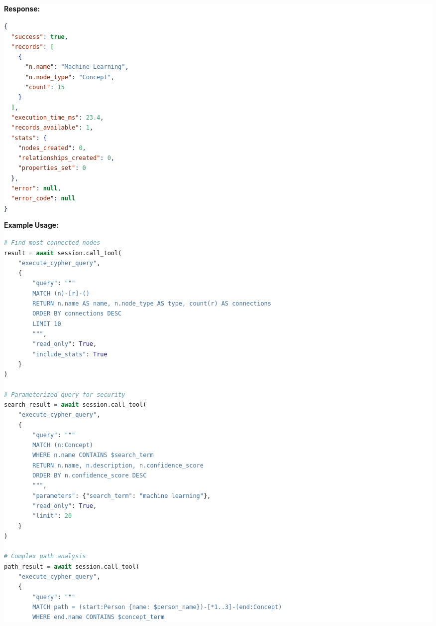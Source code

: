 **Response:**

```json
{
  "success": true,
  "records": [
    {
      "n.name": "Machine Learning",
      "n.node_type": "Concept",
      "count": 15
    }
  ],
  "execution_time_ms": 23.4,
  "records_available": 1,
  "stats": {
    "nodes_created": 0,
    "relationships_created": 0,
    "properties_set": 0
  },
  "error": null,
  "error_code": null
}
```

**Example Usage:**

```python
# Find most connected nodes
result = await session.call_tool(
    "execute_cypher_query",
    {
        "query": """
        MATCH (n)-[r]-()
        RETURN n.name AS name, n.node_type AS type, count(r) AS connections
        ORDER BY connections DESC
        LIMIT 10
        """,
        "read_only": True,
        "include_stats": True
    }
)

# Parameterized query for security
search_result = await session.call_tool(
    "execute_cypher_query",
    {
        "query": """
        MATCH (n:Concept)
        WHERE n.name CONTAINS $search_term
        RETURN n.name, n.description, n.confidence_score
        ORDER BY n.confidence_score DESC
        """,
        "parameters": {"search_term": "machine learning"},
        "read_only": True,
        "limit": 20
    }
)

# Complex path analysis
path_result = await session.call_tool(
    "execute_cypher_query",
    {
        "query": """
        MATCH path = (start:Person {name: $person_name})-[*1..3]-(end:Concept)
        WHERE end.name CONTAINS $concept_term
```
